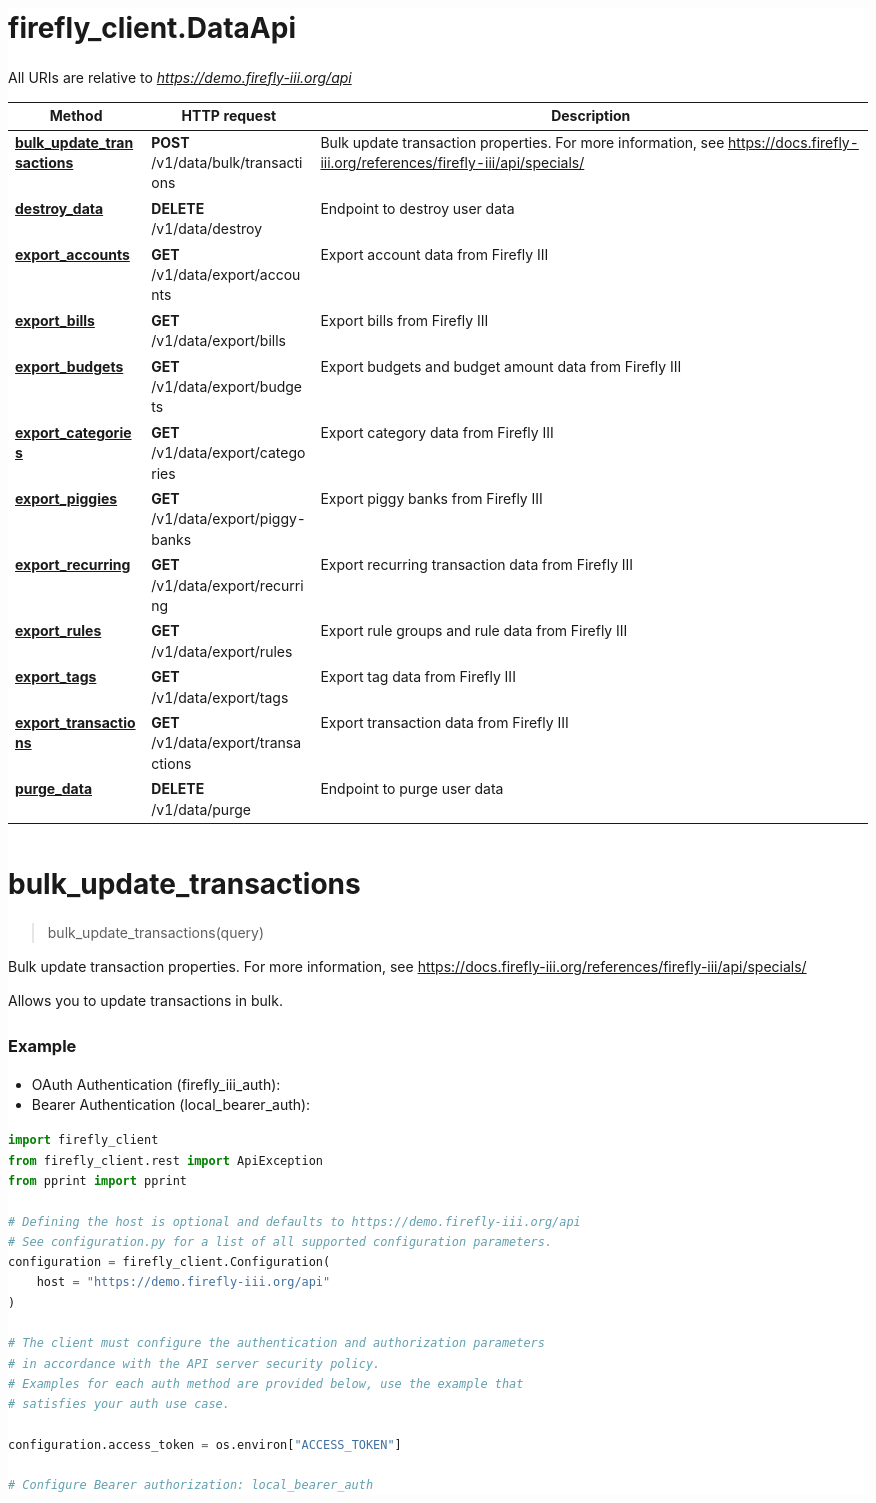 # firefly_client.DataApi

All URIs are relative to *https://demo.firefly-iii.org/api*

Method | HTTP request | Description
------------- | ------------- | -------------
[**bulk_update_transactions**](DataApi.md#bulk_update_transactions) | **POST** /v1/data/bulk/transactions | Bulk update transaction properties. For more information, see https://docs.firefly-iii.org/references/firefly-iii/api/specials/
[**destroy_data**](DataApi.md#destroy_data) | **DELETE** /v1/data/destroy | Endpoint to destroy user data
[**export_accounts**](DataApi.md#export_accounts) | **GET** /v1/data/export/accounts | Export account data from Firefly III
[**export_bills**](DataApi.md#export_bills) | **GET** /v1/data/export/bills | Export bills from Firefly III
[**export_budgets**](DataApi.md#export_budgets) | **GET** /v1/data/export/budgets | Export budgets and budget amount data from Firefly III
[**export_categories**](DataApi.md#export_categories) | **GET** /v1/data/export/categories | Export category data from Firefly III
[**export_piggies**](DataApi.md#export_piggies) | **GET** /v1/data/export/piggy-banks | Export piggy banks from Firefly III
[**export_recurring**](DataApi.md#export_recurring) | **GET** /v1/data/export/recurring | Export recurring transaction data from Firefly III
[**export_rules**](DataApi.md#export_rules) | **GET** /v1/data/export/rules | Export rule groups and rule data from Firefly III
[**export_tags**](DataApi.md#export_tags) | **GET** /v1/data/export/tags | Export tag data from Firefly III
[**export_transactions**](DataApi.md#export_transactions) | **GET** /v1/data/export/transactions | Export transaction data from Firefly III
[**purge_data**](DataApi.md#purge_data) | **DELETE** /v1/data/purge | Endpoint to purge user data


# **bulk_update_transactions**
> bulk_update_transactions(query)

Bulk update transaction properties. For more information, see https://docs.firefly-iii.org/references/firefly-iii/api/specials/

Allows you to update transactions in bulk. 

### Example

* OAuth Authentication (firefly_iii_auth):
* Bearer Authentication (local_bearer_auth):

```python
import firefly_client
from firefly_client.rest import ApiException
from pprint import pprint

# Defining the host is optional and defaults to https://demo.firefly-iii.org/api
# See configuration.py for a list of all supported configuration parameters.
configuration = firefly_client.Configuration(
    host = "https://demo.firefly-iii.org/api"
)

# The client must configure the authentication and authorization parameters
# in accordance with the API server security policy.
# Examples for each auth method are provided below, use the example that
# satisfies your auth use case.

configuration.access_token = os.environ["ACCESS_TOKEN"]

# Configure Bearer authorization: local_bearer_auth
```